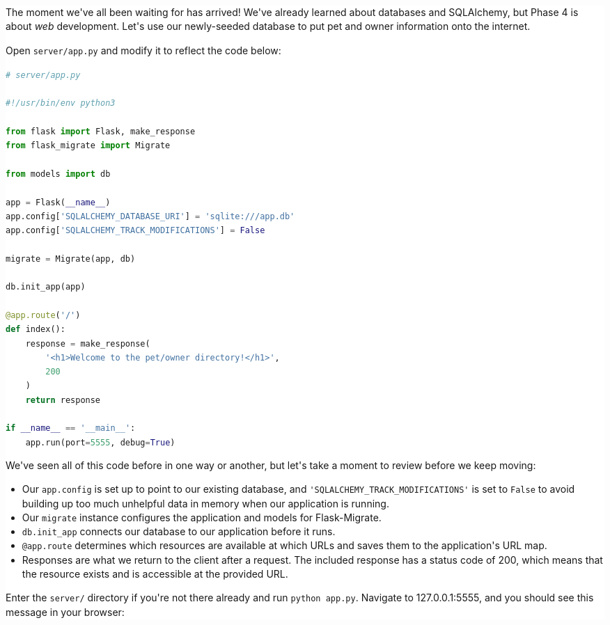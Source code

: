 The moment we've all been waiting for has arrived! We've already learned about
databases and SQLAlchemy, but Phase 4 is about _web_ development. Let's use our
newly-seeded database to put pet and owner information onto the internet.

Open `server/app.py` and modify it to reflect the code below:

```py
# server/app.py

#!/usr/bin/env python3

from flask import Flask, make_response
from flask_migrate import Migrate

from models import db

app = Flask(__name__)
app.config['SQLALCHEMY_DATABASE_URI'] = 'sqlite:///app.db'
app.config['SQLALCHEMY_TRACK_MODIFICATIONS'] = False

migrate = Migrate(app, db)

db.init_app(app)

@app.route('/')
def index():
    response = make_response(
        '<h1>Welcome to the pet/owner directory!</h1>',
        200
    )
    return response

if __name__ == '__main__':
    app.run(port=5555, debug=True)

```

We've seen all of this code before in one way or another, but let's take a
moment to review before we keep moving:

- Our `app.config` is set up to point to our existing database, and
  `'SQLALCHEMY_TRACK_MODIFICATIONS'` is set to `False` to avoid building up too
  much unhelpful data in memory when our application is running.
- Our `migrate` instance configures the application and models for
  Flask-Migrate.
- `db.init_app` connects our database to our application before it runs.
- `@app.route` determines which resources are available at which URLs and saves
  them to the application's URL map.
- Responses are what we return to the client after a request. The included
  response has a status code of 200, which means that the resource exists and is
  accessible at the provided URL.

Enter the `server/` directory if you're not there already and run
`python app.py`. Navigate to 127.0.0.1:5555, and you should see this message in
your browser:


[flask_sqla]: https://flask-sqlalchemy.palletsprojects.com/en/2.x/quickstart/#